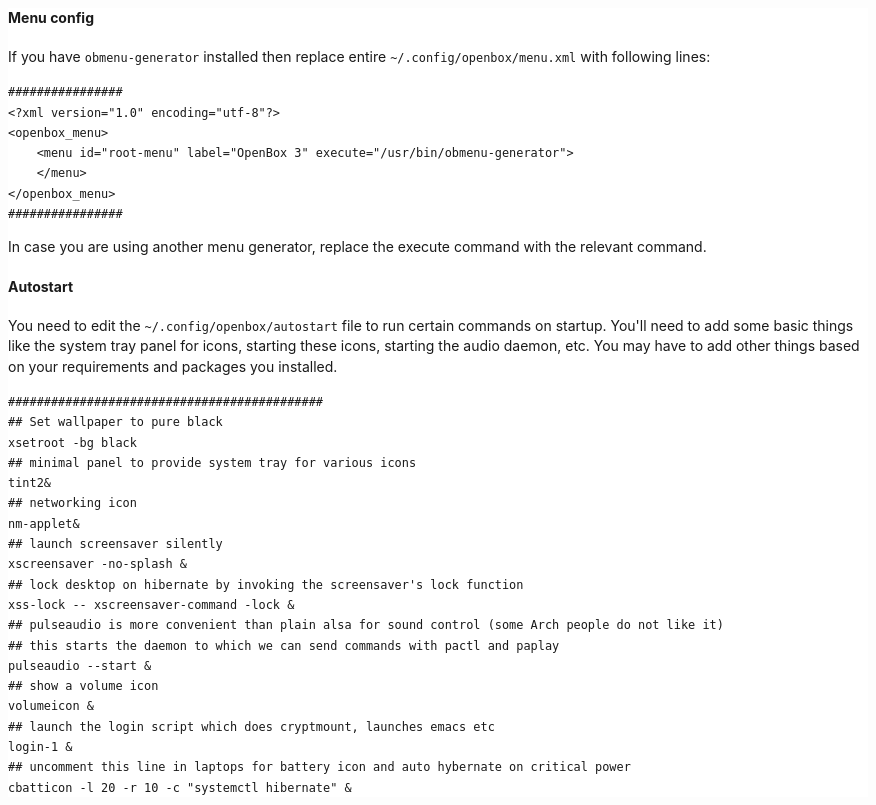 #### Menu config
If you have `obmenu-generator` installed then replace entire `~/.config/openbox/menu.xml` with following lines:

	################
	<?xml version="1.0" encoding="utf-8"?>
	<openbox_menu>
		<menu id="root-menu" label="OpenBox 3" execute="/usr/bin/obmenu-generator">
		</menu>
	</openbox_menu>
	################

In case you are using another menu generator, replace the execute command with the relevant command.

#### Autostart
You need to edit the `~/.config/openbox/autostart` file to run certain commands on startup. You'll need to add some basic things like the system tray panel for icons, starting these icons,  starting the audio daemon, etc. You may have to add other things based on your requirements and packages you installed.

	############################################
    ## Set wallpaper to pure black
    xsetroot -bg black
	## minimal panel to provide system tray for various icons
	tint2&
	## networking icon
	nm-applet&
	## launch screensaver silently
	xscreensaver -no-splash &
	## lock desktop on hibernate by invoking the screensaver's lock function
	xss-lock -- xscreensaver-command -lock &
	## pulseaudio is more convenient than plain alsa for sound control (some Arch people do not like it)
	## this starts the daemon to which we can send commands with pactl and paplay
	pulseaudio --start &
	## show a volume icon
	volumeicon &
	## launch the login script which does cryptmount, launches emacs etc
	login-1 &
	## uncomment this line in laptops for battery icon and auto hybernate on critical power
	cbatticon -l 20 -r 10 -c "systemctl hibernate" &
